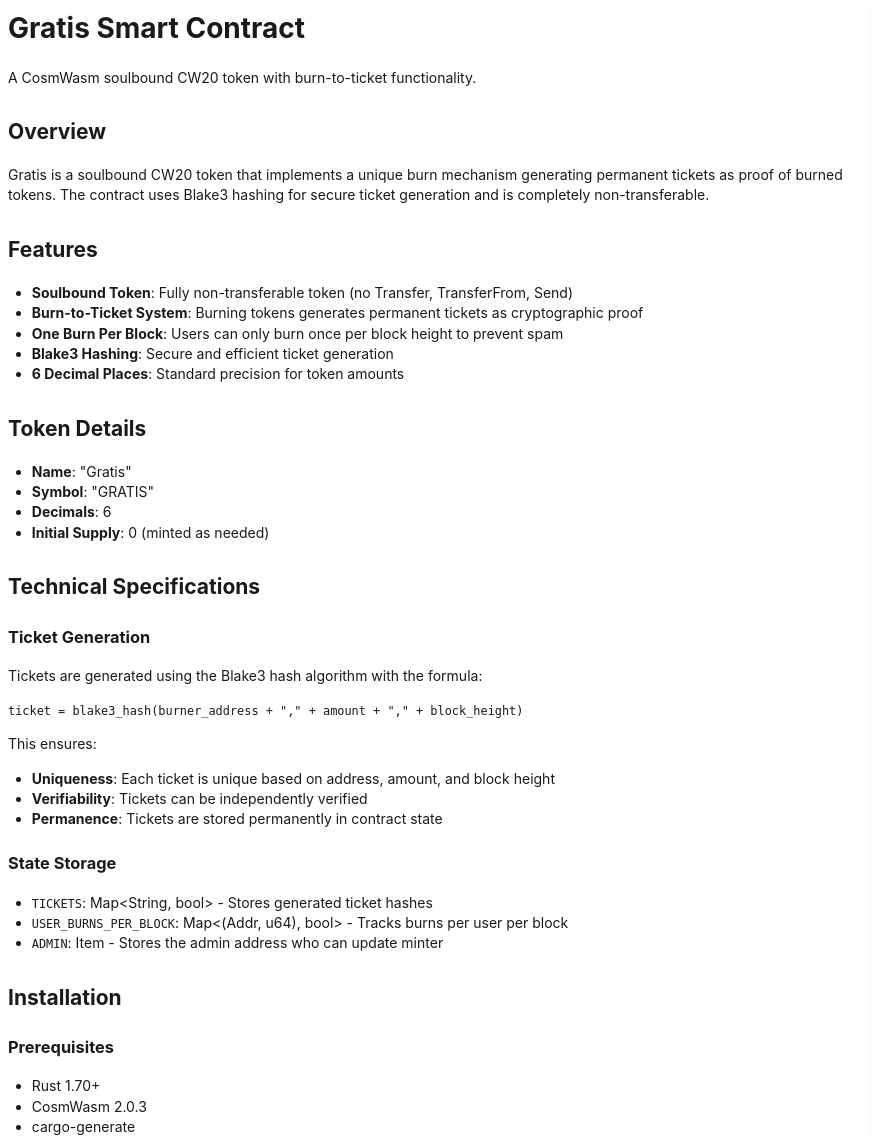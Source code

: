 # Gratis Smart Contract

A CosmWasm soulbound CW20 token with burn-to-ticket functionality.

## Overview

Gratis is a soulbound CW20 token that implements a unique burn mechanism generating permanent tickets as proof of burned tokens. The contract uses Blake3 hashing for secure ticket generation and is completely non-transferable.

## Features

- **Soulbound Token**: Fully non-transferable token (no Transfer, TransferFrom, Send)
- **Burn-to-Ticket System**: Burning tokens generates permanent tickets as cryptographic proof
- **One Burn Per Block**: Users can only burn once per block height to prevent spam
- **Blake3 Hashing**: Secure and efficient ticket generation
- **6 Decimal Places**: Standard precision for token amounts

## Token Details

- **Name**: "Gratis"
- **Symbol**: "GRATIS"
- **Decimals**: 6
- **Initial Supply**: 0 (minted as needed)

## Technical Specifications

### Ticket Generation

Tickets are generated using the Blake3 hash algorithm with the formula:
```
ticket = blake3_hash(burner_address + "," + amount + "," + block_height)
```

This ensures:
- **Uniqueness**: Each ticket is unique based on address, amount, and block height
- **Verifiability**: Tickets can be independently verified
- **Permanence**: Tickets are stored permanently in contract state

### State Storage

- `TICKETS`: Map<String, bool> - Stores generated ticket hashes
- `USER_BURNS_PER_BLOCK`: Map<(Addr, u64), bool> - Tracks burns per user per block
- `ADMIN`: Item<Addr> - Stores the admin address who can update minter

## Installation

### Prerequisites
- Rust 1.70+
- CosmWasm 2.0.3
- cargo-generate
